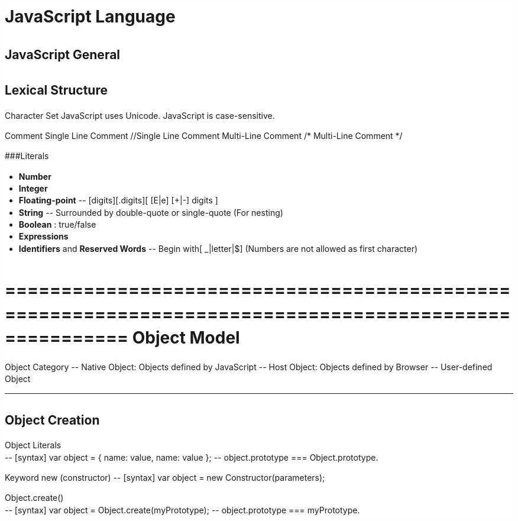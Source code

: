 JavaScript Language
===

JavaScript General
---



Lexical Structure
---

Character Set
JavaScript uses Unicode.
JavaScript is case-sensitive.

Comment
Single Line Comment  //Single Line Comment
Multi-Line Comment  /* Multi-Line Comment */

###Literals

- **Number**
- **Integer**
- **Floating-point** -- [digits][.digits][ [E|e] [+|-] digits ]
- **String** -- Surrounded by double-quote or single-quote (For nesting)
- **Boolean** : true/false
- **Expressions**
- **Identifiers** and **Reserved Words** -- Begin with[ _|letter|$] (Numbers are not allowed as first character)



=====================================================================================================
Object Model
=====================================================================================================

Object Category
  -- Native Object: Objects defined by JavaScript
  -- Host Object: Objects defined by Browser
  -- User-defined Object

--------------------------------------------------------------------------
Object Creation
--------------------------------------------------------------------------

Object Literals  
  -- [syntax] var object = { name: value, name: value };
  -- object.prototype === Object.prototype.

Keyword new (constructor)
  -- [syntax] var object = new Constructor(parameters);

Object.create()  
  -- [syntax] var object = Object.create(myPrototype);
  -- object.prototype === myPrototype.
